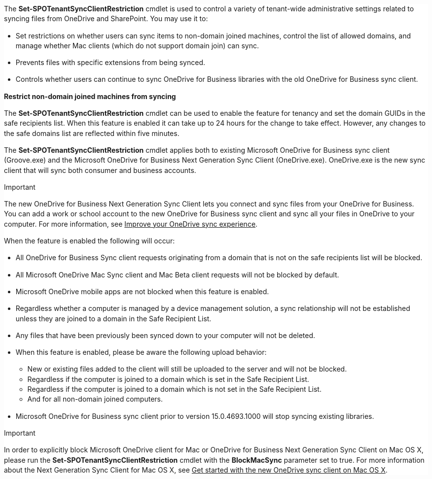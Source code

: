 The **Set-SPOTenantSyncClientRestriction** cmdlet is used to control a variety of tenant-wide administrative settings related to syncing files from OneDrive and SharePoint. You may use it to:

* Set restrictions on whether users can sync items to non-domain joined machines, control the list of allowed domains, and manage whether Mac clients (which do not support domain join) can sync.

* Prevents files with specific extensions from being synced.

* Controls whether users can continue to sync OneDrive for Business libraries with the old OneDrive for Business sync client.

**Restrict non-domain joined machines from syncing**

The **Set-SPOTenantSyncClientRestriction** cmdlet can be used to enable the feature for tenancy and set the domain GUIDs in the safe recipients list. When this feature is enabled it can take up to 24 hours for the change to take effect. However, any changes to the safe domains list are reflected within five minutes.

The **Set-SPOTenantSyncClientRestriction** cmdlet applies both to existing Microsoft OneDrive for Business sync client (Groove.exe) and the Microsoft OneDrive for Business Next Generation Sync Client (OneDrive.exe).   OneDrive.exe is the new sync client that will sync both consumer and business accounts. 

> [!IMPORTANT] 
> The new OneDrive for Business Next Generation Sync Client lets you connect and sync files from your OneDrive for Business. You can add a work or school account to the new OneDrive for Business sync client and sync all your files in OneDrive to your computer.  For more information, see [Improve your OneDrive sync experience](https://go.microsoft.com/fwlink/p/?LinkId=717436).

When the feature is enabled the following will occur:

* All OneDrive for Business Sync client requests originating from a domain that is not on the safe recipients list will be blocked.
* All Microsoft OneDrive Mac Sync client and Mac Beta client requests will not be blocked by default.
* Microsoft OneDrive mobile apps  are not blocked when this feature is enabled.
* Regardless whether a computer is managed by a device management solution, a sync relationship will not be established unless they are   joined to a domain in the Safe Recipient List.
* Any files that have been previously been synced down to your computer will not be deleted. 
* When this feature is enabled, please be aware the following upload behavior: 

     * New or existing files added to the client will still be uploaded to the server and will not be blocked. 
     * Regardless if the computer is joined to a domain which is set in the Safe Recipient List. 
     * Regardless if the computer is joined to  a domain which is not set in the Safe Recipient List. 
     * And for all non-domain joined computers. 

          
* Microsoft  OneDrive for Business sync client prior to version 15.0.4693.1000 will stop syncing existing libraries.          

> [!IMPORTANT] 
> In order to explicitly block Microsoft OneDrive client for Mac or OneDrive for Business Next Generation Sync Client on Mac OS X, please run the **Set-SPOTenantSyncClientRestriction** cmdlet with the **BlockMacSync** parameter set to true.  For more information about the Next Generation Sync Client for Mac OS X, see [Get started with the new OneDrive sync client on Mac OS X](https://go.microsoft.com/fwlink/?LinkID=717727).
